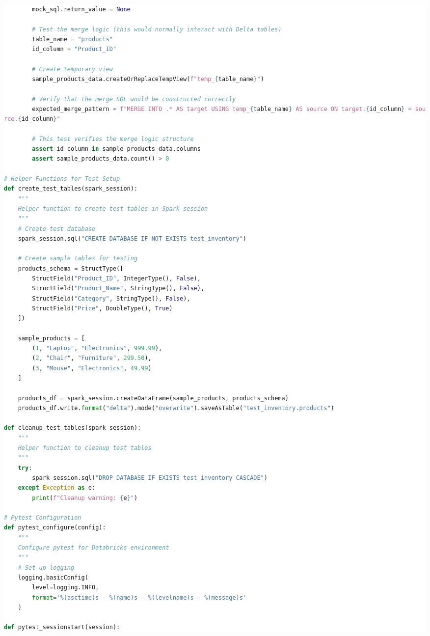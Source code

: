 ```python
        mock_sql.return_value = None
        
        # Test the merge logic (this would normally interact with Delta tables)
        table_name = "products"
        id_column = "Product_ID"
        
        # Create temporary view
        sample_products_data.createOrReplaceTempView(f"temp_{table_name}")
        
        # Verify that the merge SQL would be constructed correctly
        expected_merge_pattern = f"MERGE INTO .* AS target USING temp_{table_name} AS source ON target.{id_column} = source.{id_column}"
        
        # This test verifies the merge logic structure
        assert id_column in sample_products_data.columns
        assert sample_products_data.count() > 0

# Helper Functions for Test Setup
def create_test_tables(spark_session):
    """
    Helper function to create test tables in Spark session
    """
    # Create test database
    spark_session.sql("CREATE DATABASE IF NOT EXISTS test_inventory")
    
    # Create sample tables for testing
    products_schema = StructType([
        StructField("Product_ID", IntegerType(), False),
        StructField("Product_Name", StringType(), False),
        StructField("Category", StringType(), False),
        StructField("Price", DoubleType(), True)
    ])
    
    sample_products = [
        (1, "Laptop", "Electronics", 999.99),
        (2, "Chair", "Furniture", 299.50),
        (3, "Mouse", "Electronics", 49.99)
    ]
    
    products_df = spark_session.createDataFrame(sample_products, products_schema)
    products_df.write.format("delta").mode("overwrite").saveAsTable("test_inventory.products")

def cleanup_test_tables(spark_session):
    """
    Helper function to cleanup test tables
    """
    try:
        spark_session.sql("DROP DATABASE IF EXISTS test_inventory CASCADE")
    except Exception as e:
        print(f"Cleanup warning: {e}")

# Pytest Configuration
def pytest_configure(config):
    """
    Configure pytest for Databricks environment
    """
    # Set up logging
    logging.basicConfig(
        level=logging.INFO,
        format='%(asctime)s - %(name)s - %(levelname)s - %(message)s'
    )

def pytest_sessionstart(session):
```